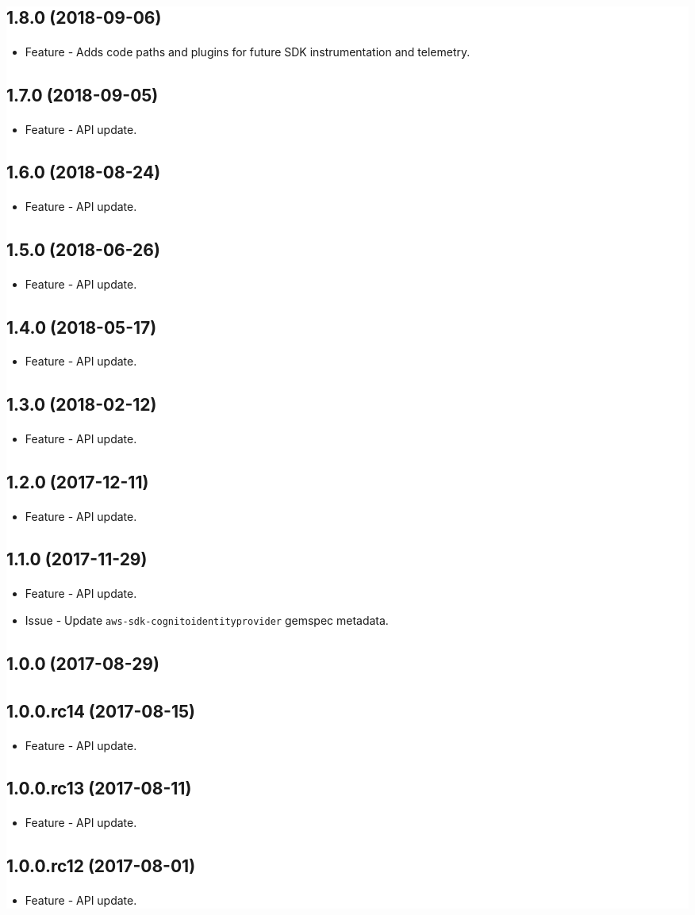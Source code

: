 1.8.0 (2018-09-06)
------------------

* Feature - Adds code paths and plugins for future SDK instrumentation and telemetry.

1.7.0 (2018-09-05)
------------------

* Feature - API update.

1.6.0 (2018-08-24)
------------------

* Feature - API update.

1.5.0 (2018-06-26)
------------------

* Feature - API update.

1.4.0 (2018-05-17)
------------------

* Feature - API update.

1.3.0 (2018-02-12)
------------------

* Feature - API update.

1.2.0 (2017-12-11)
------------------

* Feature - API update.

1.1.0 (2017-11-29)
------------------

* Feature - API update.

* Issue - Update `aws-sdk-cognitoidentityprovider` gemspec metadata.

1.0.0 (2017-08-29)
------------------

1.0.0.rc14 (2017-08-15)
------------------

* Feature - API update.

1.0.0.rc13 (2017-08-11)
------------------

* Feature - API update.

1.0.0.rc12 (2017-08-01)
------------------

* Feature - API update.
